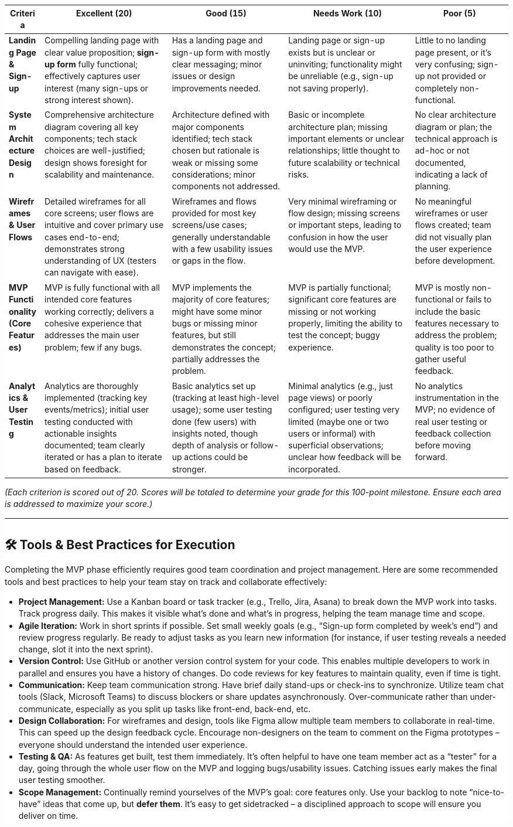 | Criteria                         | Excellent (20) | Good (15)            | Needs Work (10)          | Poor (5)            |
|----------------------------------|----------------|----------------------|--------------------------|---------------------|
| **Landing Page & Sign-up**       | Compelling landing page with clear value proposition; **sign-up form** fully functional; effectively captures user interest (many sign-ups or strong interest shown). | Has a landing page and sign-up form with mostly clear messaging; minor issues or design improvements needed. | Landing page or sign-up exists but is unclear or uninviting; functionality might be unreliable (e.g., sign-up not saving properly). | Little to no landing page present, or it’s very confusing; sign-up not provided or completely non-functional. |
| **System Architecture Design**   | Comprehensive architecture diagram covering all key components; tech stack choices are well-justified; design shows foresight for scalability and maintenance. | Architecture defined with major components identified; tech stack chosen but rationale is weak or missing some considerations; minor components not addressed. | Basic or incomplete architecture plan; missing important elements or unclear relationships; little thought to future scalability or technical risks. | No clear architecture diagram or plan; the technical approach is ad-hoc or not documented, indicating a lack of planning. |
| **Wireframes & User Flows**      | Detailed wireframes for all core screens; user flows are intuitive and cover primary use cases end-to-end; demonstrates strong understanding of UX (testers can navigate with ease). | Wireframes and flows provided for most key screens/use cases; generally understandable with a few usability issues or gaps in the flow. | Very minimal wireframing or flow design; missing screens or important steps, leading to confusion in how the user would use the MVP. | No meaningful wireframes or user flows created; team did not visually plan the user experience before development. |
| **MVP Functionality (Core Features)** | MVP is fully functional with all intended core features working correctly; delivers a cohesive experience that addresses the main user problem; few if any bugs. | MVP implements the majority of core features; might have some minor bugs or missing minor features, but still demonstrates the concept; partially addresses the problem. | MVP is partially functional; significant core features are missing or not working properly, limiting the ability to test the concept; buggy experience. | MVP is mostly non-functional or fails to include the basic features necessary to address the problem; quality is too poor to gather useful feedback. |
| **Analytics & User Testing**     | Analytics are thoroughly implemented (tracking key events/metrics); initial user testing conducted with actionable insights documented; team clearly iterated or has a plan to iterate based on feedback. | Basic analytics set up (tracking at least high-level usage); some user testing done (few users) with insights noted, though depth of analysis or follow-up actions could be stronger. | Minimal analytics (e.g., just page views) or poorly configured; user testing very limited (maybe one or two users or informal) with superficial observations; unclear how feedback will be incorporated. | No analytics instrumentation in the MVP; no evidence of real user testing or feedback collection before moving forward. |

*(Each criterion is scored out of 20. Scores will be totaled to determine your grade for this 100-point milestone. Ensure each area is addressed to maximize your score.)*

---

## 🛠️ Tools & Best Practices for Execution  
Completing the MVP phase efficiently requires good team coordination and project management. Here are some recommended tools and best practices to help your team stay on track and collaborate effectively:

- **Project Management:** Use a Kanban board or task tracker (e.g., Trello, Jira, Asana) to break down the MVP work into tasks. Track progress daily. This makes it visible what’s done and what’s in progress, helping the team manage time and scope.  
- **Agile Iteration:** Work in short sprints if possible. Set small weekly goals (e.g., “Sign-up form completed by week’s end”) and review progress regularly. Be ready to adjust tasks as you learn new information (for instance, if user testing reveals a needed change, slot it into the next sprint).  
- **Version Control:** Use GitHub or another version control system for your code. This enables multiple developers to work in parallel and ensures you have a history of changes. Do code reviews for key features to maintain quality, even if time is tight.  
- **Communication:** Keep team communication strong. Have brief daily stand-ups or check-ins to synchronize. Utilize team chat tools (Slack, Microsoft Teams) to discuss blockers or share updates asynchronously. Over-communicate rather than under-communicate, especially as you split up tasks like front-end, back-end, etc.  
- **Design Collaboration:** For wireframes and design, tools like Figma allow multiple team members to collaborate in real-time. This can speed up the design feedback cycle. Encourage non-designers on the team to comment on the Figma prototypes – everyone should understand the intended user experience.  
- **Testing & QA:** As features get built, test them immediately. It’s often helpful to have one team member act as a “tester” for a day, going through the whole user flow on the MVP and logging bugs/usability issues. Catching issues early makes the final user testing smoother.  
- **Scope Management:** Continually remind yourselves of the MVP’s goal: core features only. Use your backlog to note “nice-to-have” ideas that come up, but **defer them**. It’s easy to get sidetracked – a disciplined approach to scope will ensure you deliver on time.  
